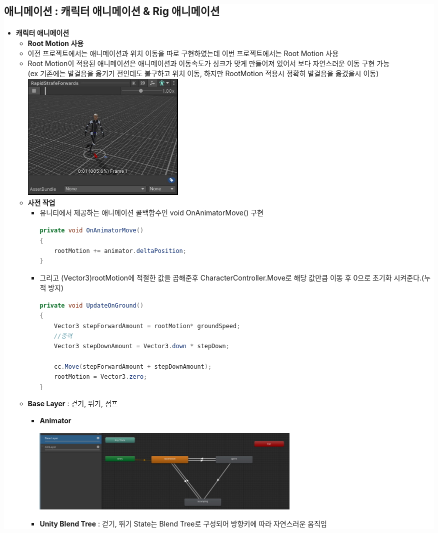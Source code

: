 
## 애니메이션 : 캐릭터 애니메이션 & Rig 애니메이션 
  * **캐릭터 애니메이션**  
    *  **Root Motion 사용**  
      *  이전 프로젝트에서는 애니메이션과 위치 이동을 따로 구현하였는데 이번 프로젝트에서는 Root Motion 사용  
      *  Root Motion이 적용된 애니메이션은 애니메이션과 이동속도가 싱크가 맞게 만들어져 있어서 보다 자연스러운 이동 구현 가능  
          (ex 기존에는 발걸음을 옮기기 전인데도 불구하고 위치 이동, 하지만 RootMotion 적용시 정확히 발걸음을 옮겼을시 이동)   
          <img src="Image/rootMotion.gif" style="width:300px"></img>   
      *  **사전 작업**  
          * 유니티에서 제공하는 애니메이션 콜백함수인 void OnAnimatorMove() 구현  
            ```C#
            private void OnAnimatorMove()
            {
                rootMotion += animator.deltaPosition;
            }
            ```
           *  그리고 (Vector3)rootMotion에 적절한 값을 곱해준후 CharacterController.Move로 해당 값만큼 이동 후 0으로 초기화 시켜준다.(누적 방지)
              ```C#
              private void UpdateOnGround()
              {   
                  Vector3 stepForwardAmount = rootMotion* groundSpeed;
                  //중력
                  Vector3 stepDownAmount = Vector3.down * stepDown;

                  cc.Move(stepForwardAmount + stepDownAmount);
                  rootMotion = Vector3.zero;
              }
              ```  
    *  **Base Layer** : 걷기, 뛰기, 점프  
        *  **Animator**  
          
            <img src="Image/Anim_BaseLayer.png" width="500px"></img>  
        * **Unity Blend Tree** : 걷기, 뛰기 State는 Blend Tree로 구성되어 방향키에 따라 자연스러운 움직임  
         